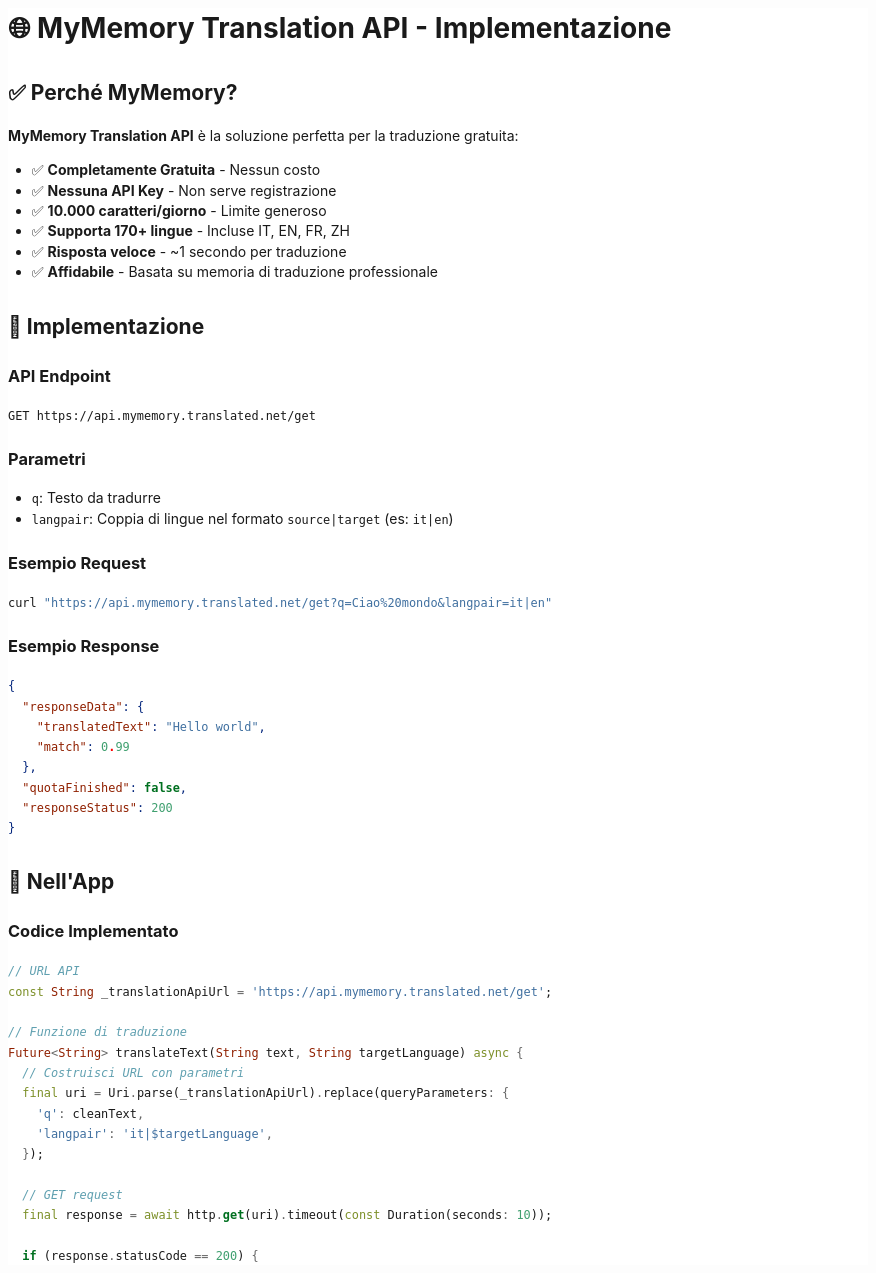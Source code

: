 # 🌐 MyMemory Translation API - Implementazione

## ✅ Perché MyMemory?

**MyMemory Translation API** è la soluzione perfetta per la traduzione gratuita:

- ✅ **Completamente Gratuita** - Nessun costo
- ✅ **Nessuna API Key** - Non serve registrazione
- ✅ **10.000 caratteri/giorno** - Limite generoso
- ✅ **Supporta 170+ lingue** - Incluse IT, EN, FR, ZH
- ✅ **Risposta veloce** - ~1 secondo per traduzione
- ✅ **Affidabile** - Basata su memoria di traduzione professionale

## 🔧 Implementazione

### API Endpoint
```
GET https://api.mymemory.translated.net/get
```

### Parametri
- `q`: Testo da tradurre
- `langpair`: Coppia di lingue nel formato `source|target` (es: `it|en`)

### Esempio Request
```bash
curl "https://api.mymemory.translated.net/get?q=Ciao%20mondo&langpair=it|en"
```

### Esempio Response
```json
{
  "responseData": {
    "translatedText": "Hello world",
    "match": 0.99
  },
  "quotaFinished": false,
  "responseStatus": 200
}
```

## 📱 Nell'App

### Codice Implementato

```dart
// URL API
const String _translationApiUrl = 'https://api.mymemory.translated.net/get';

// Funzione di traduzione
Future<String> translateText(String text, String targetLanguage) async {
  // Costruisci URL con parametri
  final uri = Uri.parse(_translationApiUrl).replace(queryParameters: {
    'q': cleanText,
    'langpair': 'it|$targetLanguage',
  });

  // GET request
  final response = await http.get(uri).timeout(const Duration(seconds: 10));

  if (response.statusCode == 200) {
```